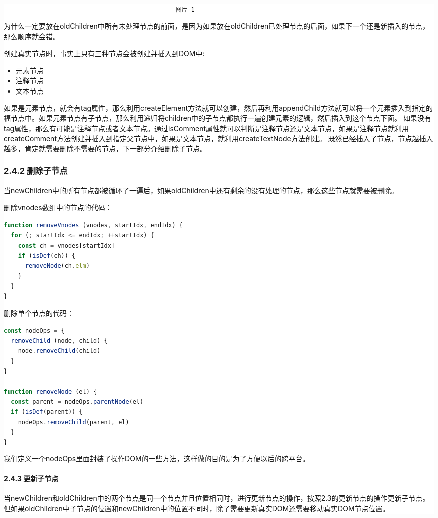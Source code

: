                                                     图片 1

为什么一定要放在oldChildren中所有未处理节点的前面，是因为如果放在oldChildren已处理节点的后面，如果下一个还是新插入的节点，那么顺序就会错。

创建真实节点时，事实上只有三种节点会被创建并插入到DOM中:

* 元素节点
* 注释节点
* 文本节点

如果是元素节点，就会有tag属性，那么利用createElement方法就可以创建，然后再利用appendChild方法就可以将一个元素插入到指定的福节点中。如果元素节点有子节点，那么利用递归将children中的子节点都执行一遍创建元素的逻辑，然后插入到这个节点下面。
如果没有tag属性，那么有可能是注释节点或者文本节点。通过isComment属性就可以判断是注释节点还是文本节点，如果是注释节点就利用createComment方法创建并插入到指定父节点中，如果是文本节点，就利用createTextNode方法创建。
既然已经插入了节点，节点越插入越多，肯定就需要删除不需要的节点，下一部分介绍删除子节点。

### 2.4.2 删除子节点

当newChildren中的所有节点都被循环了一遍后，如果oldChildren中还有剩余的没有处理的节点，那么这些节点就需要被删除。

删除vnodes数组中的节点的代码：

```javascript
function removeVnodes (vnodes, startIdx, endIdx) {
  for (; startIdx <= endIdx; ++startIdx) {
    const ch = vnodes[startIdx]
    if (isDef(ch)) {
      removeNode(ch.elm)
    }
  }
}
```

删除单个节点的代码：

```javascript
const nodeOps = {
  removeChild (node, child) {
    node.removeChild(child)
  }
}

function removeNode (el) {
  const parent = nodeOps.parentNode(el)
  if (isDef(parent)) {
    nodeOps.removeChild(parent, el)
  }
}
```

我们定义一个nodeOps里面封装了操作DOM的一些方法，这样做的目的是为了方便以后的跨平台。

#### 2.4.3  更新子节点

当newChildren和oldChildren中的两个节点是同一个节点并且位置相同时，进行更新节点的操作，按照2.3的更新节点的操作更新子节点。但如果oldChildren中子节点的位置和newChildren中的位置不同时，除了需要更新真实DOM还需要移动真实DOM节点位置。
